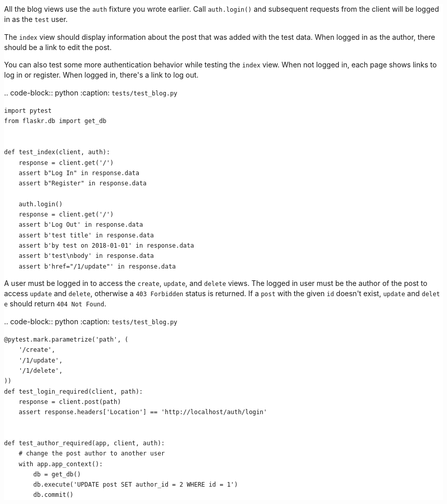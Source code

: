 All the blog views use the `auth` fixture you wrote earlier. Call
`auth.login()` and subsequent requests from the client will be logged
in as the `test` user.

The `index` view should display information about the post that was
added with the test data. When logged in as the author, there should be
a link to edit the post.

You can also test some more authentication behavior while testing the
`index` view. When not logged in, each page shows links to log in or
register. When logged in, there's a link to log out.

.. code-block:: python
:caption: `tests/test_blog.py`

    import pytest
    from flaskr.db import get_db


    def test_index(client, auth):
        response = client.get('/')
        assert b"Log In" in response.data
        assert b"Register" in response.data

        auth.login()
        response = client.get('/')
        assert b'Log Out' in response.data
        assert b'test title' in response.data
        assert b'by test on 2018-01-01' in response.data
        assert b'test\nbody' in response.data
        assert b'href="/1/update"' in response.data

A user must be logged in to access the `create`, `update`, and
`delete` views. The logged in user must be the author of the post to
access `update` and `delete`, otherwise a `403 Forbidden` status
is returned. If a `post` with the given `id` doesn't exist,
`update` and `delete` should return `404 Not Found`.

.. code-block:: python
:caption: `tests/test_blog.py`

    @pytest.mark.parametrize('path', (
        '/create',
        '/1/update',
        '/1/delete',
    ))
    def test_login_required(client, path):
        response = client.post(path)
        assert response.headers['Location'] == 'http://localhost/auth/login'


    def test_author_required(app, client, auth):
        # change the post author to another user
        with app.app_context():
            db = get_db()
            db.execute('UPDATE post SET author_id = 2 WHERE id = 1')
            db.commit()
